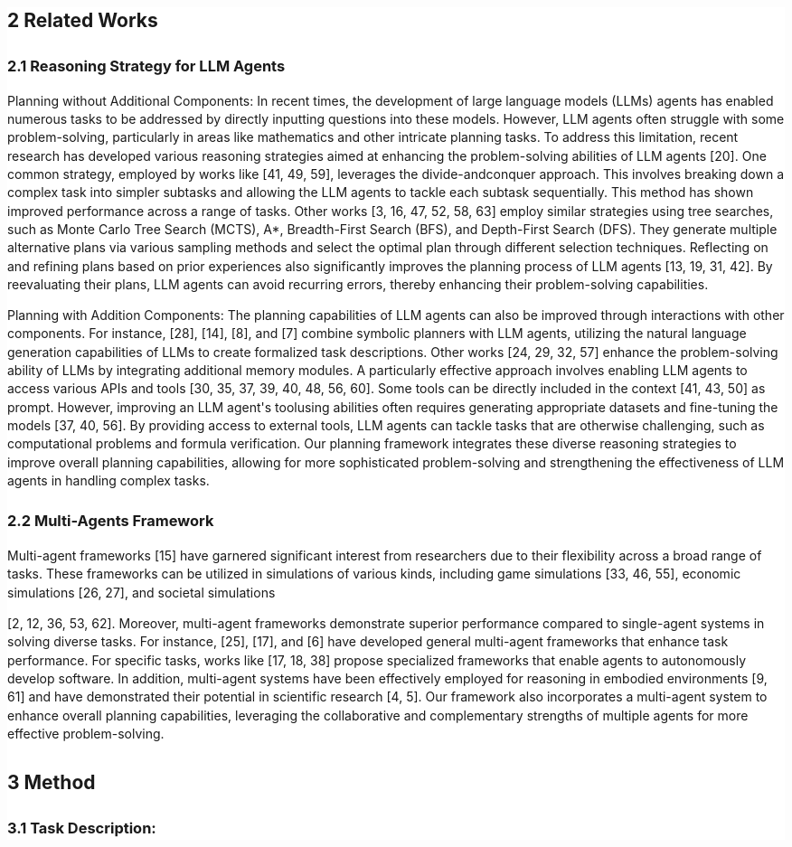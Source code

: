 
## 2 Related Works

### 2.1 Reasoning Strategy for LLM Agents

Planning without Additional Components: In recent times, the development of large language models (LLMs) agents has enabled numerous tasks to be addressed by directly inputting questions into these models. However, LLM agents often struggle with some problem-solving, particularly in areas like mathematics and other intricate planning tasks. To address this limitation, recent research has developed various reasoning strategies aimed at enhancing the problem-solving abilities of LLM agents [20]. One common strategy, employed by works like [41, 49, 59], leverages the divide-andconquer approach. This involves breaking down a complex task into simpler subtasks and allowing the LLM agents to tackle each subtask sequentially. This method has shown improved performance across a range of tasks. Other works [3, 16, 47, 52, 58, 63] employ similar strategies using tree searches, such as Monte Carlo Tree Search (MCTS), A*, Breadth-First Search (BFS), and Depth-First Search (DFS). They generate multiple alternative plans via various sampling methods and select the optimal plan through different selection techniques. Reflecting on and refining plans based on prior experiences also significantly improves the planning process of LLM agents [13, 19, 31, 42]. By reevaluating their plans, LLM agents can avoid recurring errors, thereby enhancing their problem-solving capabilities.

Planning with Addition Components: The planning capabilities of LLM agents can also be improved through interactions with other components. For instance, [28], [14], [8], and [7] combine symbolic planners with LLM agents, utilizing the natural language generation capabilities of LLMs to create formalized task descriptions. Other works [24, 29, 32, 57] enhance the problem-solving ability of LLMs by integrating additional memory modules. A particularly effective approach involves enabling LLM agents to access various APIs and tools [30, 35, 37, 39, 40, 48, 56, 60]. Some tools can be directly included in the context [41, 43, 50] as prompt. However, improving an LLM agent's toolusing abilities often requires generating appropriate datasets and fine-tuning the models [37, 40, 56]. By providing access to external tools, LLM agents can tackle tasks that are otherwise challenging, such as computational problems and formula verification. Our planning framework integrates these diverse reasoning strategies to improve overall planning capabilities, allowing for more sophisticated problem-solving and strengthening the effectiveness of LLM agents in handling complex tasks.

### 2.2 Multi-Agents Framework

Multi-agent frameworks [15] have garnered significant interest from researchers due to their flexibility across a broad range of tasks. These frameworks can be utilized in simulations of various kinds, including game simulations [33, 46, 55], economic simulations [26, 27], and societal simulations

[2, 12, 36, 53, 62]. Moreover, multi-agent frameworks demonstrate superior performance compared to single-agent systems in solving diverse tasks. For instance, [25], [17], and [6] have developed general multi-agent frameworks that enhance task performance. For specific tasks, works like [17, 18, 38] propose specialized frameworks that enable agents to autonomously develop software. In addition, multi-agent systems have been effectively employed for reasoning in embodied environments [9, 61] and have demonstrated their potential in scientific research [4, 5]. Our framework also incorporates a multi-agent system to enhance overall planning capabilities, leveraging the collaborative and complementary strengths of multiple agents for more effective problem-solving.

## 3 Method

### 3.1 Task Description:
